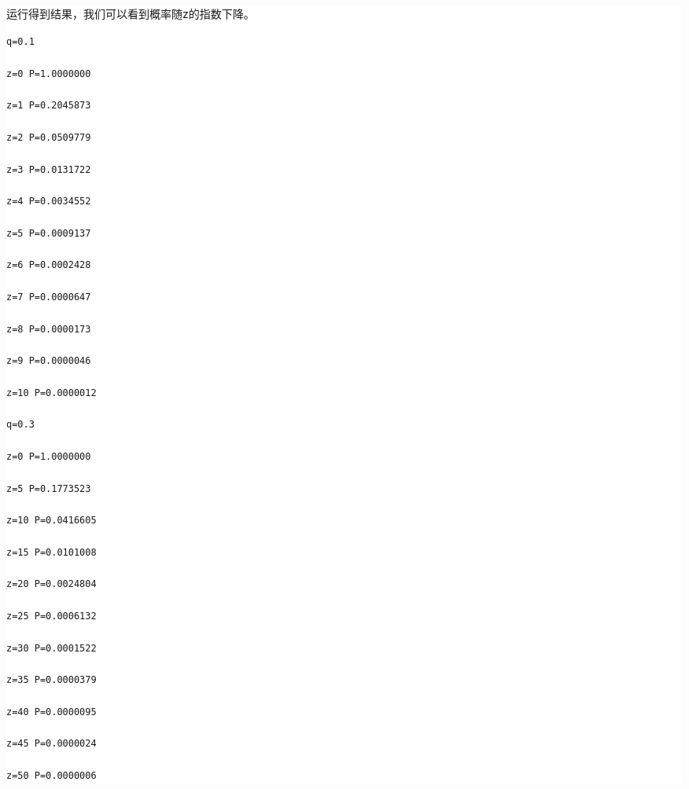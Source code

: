 运行得到结果，我们可以看到概率随z的指数下降。

```
q=0.1

z=0 P=1.0000000

z=1 P=0.2045873

z=2 P=0.0509779

z=3 P=0.0131722

z=4 P=0.0034552

z=5 P=0.0009137

z=6 P=0.0002428

z=7 P=0.0000647

z=8 P=0.0000173

z=9 P=0.0000046

z=10 P=0.0000012

q=0.3

z=0 P=1.0000000

z=5 P=0.1773523

z=10 P=0.0416605

z=15 P=0.0101008

z=20 P=0.0024804

z=25 P=0.0006132

z=30 P=0.0001522

z=35 P=0.0000379

z=40 P=0.0000095

z=45 P=0.0000024

z=50 P=0.0000006
```
